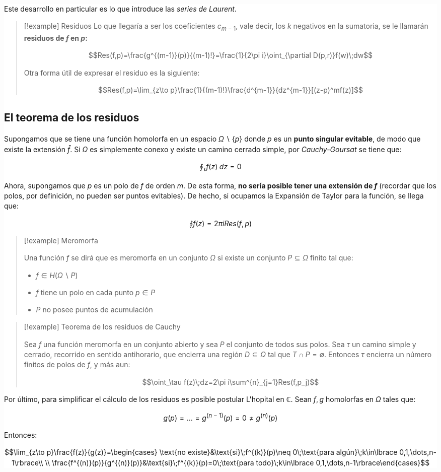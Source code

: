 Este desarrollo en particular es lo que introduce las *series de Laurent*. 

>[!example] Residuos 
>Lo que llegaría a ser los coeficientes $c_{m-1}$, vale decir, los $k$ negativos en la sumatoria, se le llamarán **residuos de $f$ en $p$:** 
>
>$$Res(f,p)=\frac{g^{(m-1)}(p)}{(m-1)!}=\frac{1}{2\pi i}\oint_{\partial D(p,r)}f(w)\;dw$$
>
> Otra forma útil de expresar el residuo es la siguiente: 
>
>$$Res(f,p)=\lim_{z\to p}\frac{1}{(m-1)!}\frac{d^{m-1}}{dz^{m-1}}[(z-p)^mf(z)]$$ 


## El teorema de los residuos 

Supongamos que se tiene una función homolorfa en un espacio $\Omega\backslash\lbrace p\rbrace$ donde $p$ es un **punto singular evitable**, de modo que existe la extensión $\bar{f}$. Si $\Omega$ es simplemente conexo y existe un camino cerrado simple, por *Cauchy-Goursat* se tiene que: 

$$\oint_\tau f(z)\;dz=0$$

Ahora, supongamos que $p$ es un polo de $f$ de orden $m$. De esta forma, **no sería posible tener una extensión de $f$** (recordar que los polos, por definición, no pueden ser puntos evitables). De hecho, si ocupamos la Expansión de Taylor para la función, se llega que: 

$$\oint f(z)=2\pi iRes(f,p)$$

>[!example] Meromorfa 
>
>Una función $f$ se dirá que es meromorfa en un conjunto $\Omega$ si existe un conjunto $P\subseteq\Omega$ finito tal que: 
>
>- $f\in H(\Omega\backslash P)$
>  
>- $f$ tiene un polo en cada punto $p\in P$ 
>  
>- $P$ no posee puntos de acumulación 

>[!example] Teorema de los residuos de Cauchy 
>
>Sea $f$ una función meromorfa en un conjunto abierto y sea $P$ el conjunto de todos sus polos. Sea $\tau$ un camino simple y cerrado, recorrido en sentido antihorario, que encierra una región $D\subseteq\Omega$ tal que $T\cap P=\emptyset$. Entonces $\tau$ encierra un número finitos de polos de $f$, y más aun: 
>
>$$\oint_\tau f(z)\;dz=2\pi i\sum^{n}_{j=1}Res(f,p_j)$$


Por último, para simplificar el cálculo de los residuos es posible postular L'hopital en $\mathbb{C}$. Sean $f,g$ homolorfas en $\Omega$ tales que: 

$$g(p)=\dots=g^{(n-1)}(p)=0\neq g^{(n)}(p)$$

Entonces: 

$$\lim_{z\to p}\frac{f(z)}{g(z)}=\begin{cases} 
\text{no existe}&\text{si}\;f^{(k)}(p)\neq 0\;\text{para algún}\;k\in\lbrace 0,1,\dots,n-1\rbrace\\  \\
\frac{f^{(n)}(p)}{g^{(n)}(p)}&\text{si}\;f^{(k)}(p)=0\;\text{para todo}\;k\in\lbrace 0,1,\dots,n-1\rbrace\end{cases}$$

